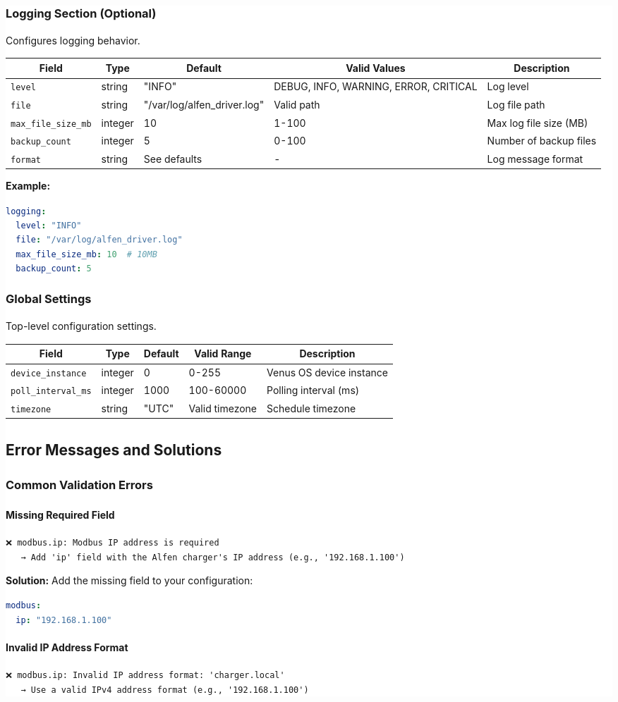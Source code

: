 ### Logging Section (Optional)

Configures logging behavior.

| Field | Type | Default | Valid Values | Description |
|-------|------|---------|--------------|-------------|
| `level` | string | "INFO" | DEBUG, INFO, WARNING, ERROR, CRITICAL | Log level |
| `file` | string | "/var/log/alfen_driver.log" | Valid path | Log file path |
| `max_file_size_mb` | integer | 10 | 1-100 | Max log file size (MB) |
| `backup_count` | integer | 5 | 0-100 | Number of backup files |
| `format` | string | See defaults | - | Log message format |

**Example:**
```yaml
logging:
  level: "INFO"
  file: "/var/log/alfen_driver.log"
  max_file_size_mb: 10  # 10MB
  backup_count: 5
```

### Global Settings

Top-level configuration settings.

| Field | Type | Default | Valid Range | Description |
|-------|------|---------|-------------|-------------|
| `device_instance` | integer | 0 | 0-255 | Venus OS device instance |
| `poll_interval_ms` | integer | 1000 | 100-60000 | Polling interval (ms) |
| `timezone` | string | "UTC" | Valid timezone | Schedule timezone |

## Error Messages and Solutions

### Common Validation Errors

#### Missing Required Field
```
❌ modbus.ip: Modbus IP address is required
   → Add 'ip' field with the Alfen charger's IP address (e.g., '192.168.1.100')
```

**Solution:** Add the missing field to your configuration:
```yaml
modbus:
  ip: "192.168.1.100"
```

#### Invalid IP Address Format
```
❌ modbus.ip: Invalid IP address format: 'charger.local'
   → Use a valid IPv4 address format (e.g., '192.168.1.100')
```
